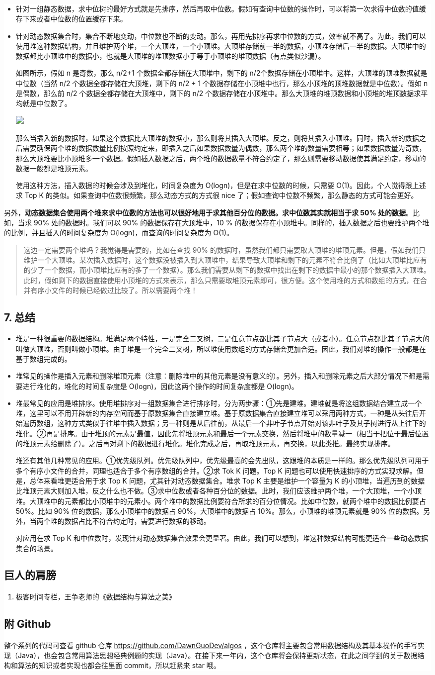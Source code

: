 - 针对一组静态数据，求中位树的最好方式就是先排序，然后再取中位数。假如有查询中位数的操作时，可以将第一次求得中位数的值缓存下来或者中位数的位置缓存下来。

- 针对动态数据集合时，集合不断地变动，中位数也不断的变动。那么，再用先排序再求中位数的方式，效率就不高了。为此，我们可以使用堆这种数据结构，并且维护两个堆，一个大顶堆，一个小顶堆。大顶堆存储前一半的数据，小顶堆存储后一半的数据。大顶堆中的数据都比小顶堆中的数据小，也就是大顶堆的堆顶数据小于等于小顶堆的堆顶数据（有点类似沙漏）。

  如图所示，假如 n 是奇数，那么 n/2+1 个数据全都存储在大顶堆中，剩下的 n/2个数据存储在小顶堆中。这样，大顶堆的顶堆数据就是中位数（当然 n/2 个数据全都存储在大顶堆，剩下的 n/2 + 1 个数据存储在小顶堆中也行，那么小顶堆的顶堆数据就是中位数）。假如 n 是偶数，那么前 n/2 个数据全都存储在大顶堆中，剩下的 n/2 个数据存储在小顶堆中。那么大顶堆的堆顶数据和小顶堆的堆顶数据求平均就是中位数了。

  ![](https://img.dawnguo.cn/Algorithm/08c29d3e014a4baf5f8148c2271e6099.jpg)

  那么当插入新的数据时，如果这个数据比大顶堆的数据小，那么则将其插入大顶堆。反之，则将其插入小顶堆。同时，插入新的数据之后需要确保两个堆的数据数量比例按照约定来，即插入之后如果数据数量为偶数，那么两个堆的数量需要相等；如果数据数量为奇数，那么大顶堆要比小顶堆多一个数据。假如插入数据之后，两个堆的数据数量不符合约定了，那么则需要移动数据使其满足约定，移动的数据一般都是堆顶元素。

  使用这种方法，插入数据的时候会涉及到堆化，时间复杂度为 O(logn)，但是在求中位数的时候，只需要 O(1)。因此，个人觉得跟上述求 Top K 的类似。如果查询中位数很频繁，那么动态方式的方式很 nice 了；假如查询中位数不频繁，那么静态的方式可能会更好。

另外，**动态数据集合使用两个堆来求中位数的方法也可以很好地用于求其他百分位的数据。求中位数其实就相当于求 50% 处的数据**。比如，当求 90% 处的数据时。我们可以 90% 的数据保存在大顶堆中，10 % 的数据保存在小顶堆中。同样的，插入数据之后也要维护两个堆的比例，并且插入的时间复杂度为 O(logn)，而查询的时间复杂度为 O(1)。

> 这边一定需要两个堆吗？我觉得是需要的，比如在查找 90% 的数据时，虽然我们都只需要取大顶堆的堆顶元素。但是，假如我们只维护一个大顶堆。某次插入数据时，这个数据没被插入到大顶堆中，结果导致大顶堆和剩下的元素不符合比例了（比如大顶堆比应有的少了一个数据，而小顶堆比应有的多了一个数据）。那么我们需要从剩下的数据中找出在剩下的数据中最小的那个数据插入大顶堆。此时，假如剩下的数据直接使用小顶堆的方式来表示，那么只需要取堆顶元素即可，很方便。这个使用堆的方式和数组的方式，在合并有序小文件的时候已经做过比较了。所以需要两个堆！

## 7. 总结

- 堆是一种很重要的数据结构。堆满足两个特性，一是完全二叉树，二是任意节点都比其子节点大（或者小）。任意节点都比其子节点大的叫做大顶堆，否则叫做小顶堆。由于堆是一个完全二叉树，所以堆使用数组的方式存储会更加合适。因此，我们对堆的操作一般都是在基于数组完成的。

- 堆常见的操作是插入元素和删除堆顶元素（注意：删除堆中的其他元素是没有意义的）。另外，插入和删除元素之后大部分情况下都是需要进行堆化的，堆化的时间复杂度是 O(logn)，因此这两个操作的时间复杂度都是 O(logn)。

- 堆最常见的应用是堆排序。使用堆排序对一组数据集合进行排序时，分为两步骤：①先是建堆。建堆就是将这组数据结合建立成一个堆，这里可以不用开辟新的内存空间而基于原数据集合直接建立堆。基于原数据集合直接建立堆可以采用两种方式，一种是从头往后开始遍历数组，这种方式类似于往堆中插入数据；另一种则是从后往前，从最后一个非叶子节点开始对该非叶子及其子树进行从上往下的堆化。②再是排序。由于堆顶的元素是最值，因此先将堆顶元素和最后一个元素交换，然后将堆中的数量减一（相当于把位于最后位置的堆顶元素给删除了）。之后再对剩下的数据进行堆化。堆化完成之后，再取堆顶元素，再交换，以此类推。最终实现排序。

  堆还有其他几种常见的应用。①优先级队列。优先级队列中，优先级最高的会先出队，这跟堆的本质是一样的。那么优先级队列可用于多个有序小文件的合并，同理也适合于多个有序数组的合并。②求 Tok K 问题。Top K 问题也可以使用快速排序的方式实现求解。但是，总体来看堆更适合用于求 Top K 问题，尤其针对动态数据集合。堆求 Top K 主要是维护一个容量为 K 的小顶堆，当遍历到的数据比堆顶元素大则加入堆，反之什么也不做。③求中位数或者各种百分位的数据。此时，我们应该维护两个堆，一个大顶堆，一个小顶堆。大顶堆中的元素都比小顶堆中的元素小。两个堆中的数据比例要符合所求的百分位情况。比如中位数，就两个堆中的数据比例要占 50%。比如 90% 位的数据，那么小顶堆中的数据占 90%，大顶堆中的数据占 10%。那么，小顶堆的堆顶元素就是 90% 位的数据。另外，当两个堆的数据占比不符合约定时，需要进行数据的移动。

  对应用在求 Top K 和中位数时，发现针对动态数据集合效果会更显著。由此，我们可以想到，堆这种数据结构可能更适合一些动态数据集合的场景。

## 巨人的肩膀

1. 极客时间专栏，王争老师的《数据结构与算法之美》

## 附 Github

整个系列的代码可查看 github 仓库 https://github.com/DawnGuoDev/algos ，这个仓库将主要包含常用数据结构及其基本操作的手写实现（Java），也会包含常用算法思想经典例题的实现（Java）。在接下来一年内，这个仓库将会保持更新状态，在此之间学到的关于数据结构和算法的知识或者实现也都会往里面 commit，所以赶紧来 star 哦。
